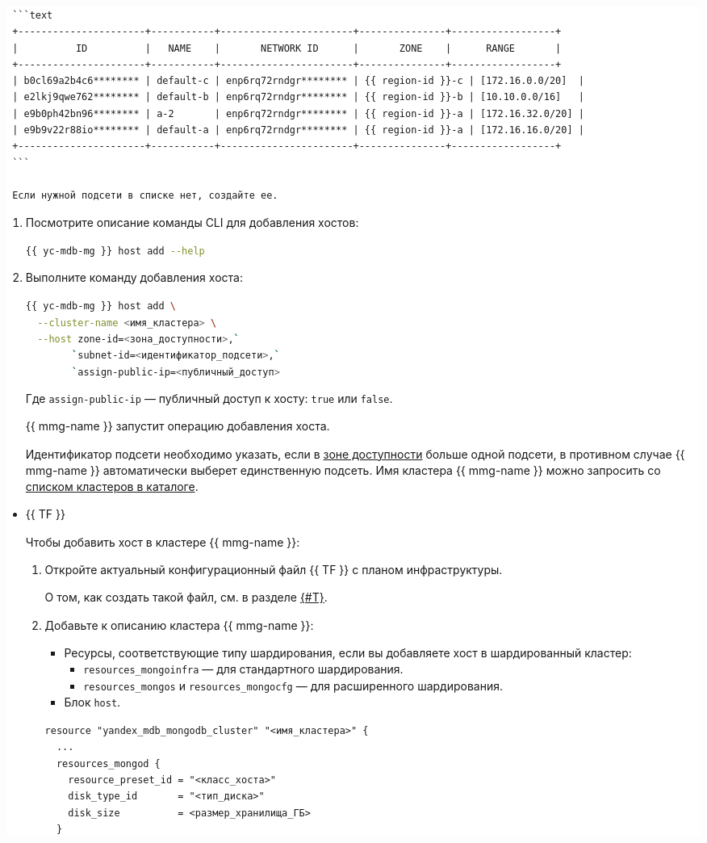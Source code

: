      ```text
     +----------------------+-----------+-----------------------+---------------+------------------+
     |          ID          |   NAME    |       NETWORK ID      |       ZONE    |      RANGE       |
     +----------------------+-----------+-----------------------+---------------+------------------+
     | b0cl69a2b4c6******** | default-c | enp6rq72rndgr******** | {{ region-id }}-c | [172.16.0.0/20]  |
     | e2lkj9qwe762******** | default-b | enp6rq72rndgr******** | {{ region-id }}-b | [10.10.0.0/16]   |
     | e9b0ph42bn96******** | a-2       | enp6rq72rndgr******** | {{ region-id }}-a | [172.16.32.0/20] |
     | e9b9v22r88io******** | default-a | enp6rq72rndgr******** | {{ region-id }}-a | [172.16.16.0/20] |
     +----------------------+-----------+-----------------------+---------------+------------------+
     ```

     Если нужной подсети в списке нет, создайте ее.
  1. Посмотрите описание команды CLI для добавления хостов:

     ```bash
     {{ yc-mdb-mg }} host add --help
     ```

  1. Выполните команду добавления хоста:

      ```bash
      {{ yc-mdb-mg }} host add \
        --cluster-name <имя_кластера> \
        --host zone-id=<зона_доступности>,`
              `subnet-id=<идентификатор_подсети>,`
              `assign-public-ip=<публичный_доступ>
      ```

      Где `assign-public-ip` — публичный доступ к хосту: `true` или `false`.

     {{ mmg-name }} запустит операцию добавления хоста.

     Идентификатор подсети необходимо указать, если в [зоне доступности](../../overview/concepts/geo-scope.md) больше одной подсети, в противном случае {{ mmg-name }} автоматически выберет единственную подсеть. Имя кластера {{ mmg-name }} можно запросить со [списком кластеров в каталоге](cluster-list.md#list-clusters).

- {{ TF }}

  Чтобы добавить хост в кластере {{ mmg-name }}:
  1. Откройте актуальный конфигурационный файл {{ TF }} с планом инфраструктуры.

     О том, как создать такой файл, см. в разделе [{#T}](cluster-create.md).
  1. Добавьте к описанию кластера {{ mmg-name }}:
     * Ресурсы, соответствующие типу шардирования, если вы добавляете хост в шардированный кластер:
       * `resources_mongoinfra` — для стандартного шардирования.
       * `resources_mongos` и `resources_mongocfg` — для расширенного шардирования.
     * Блок `host`.

     ```hcl
     resource "yandex_mdb_mongodb_cluster" "<имя_кластера>" {
       ...
       resources_mongod {
         resource_preset_id = "<класс_хоста>"
         disk_type_id       = "<тип_диска>"
         disk_size          = <размер_хранилища_ГБ>
       }
